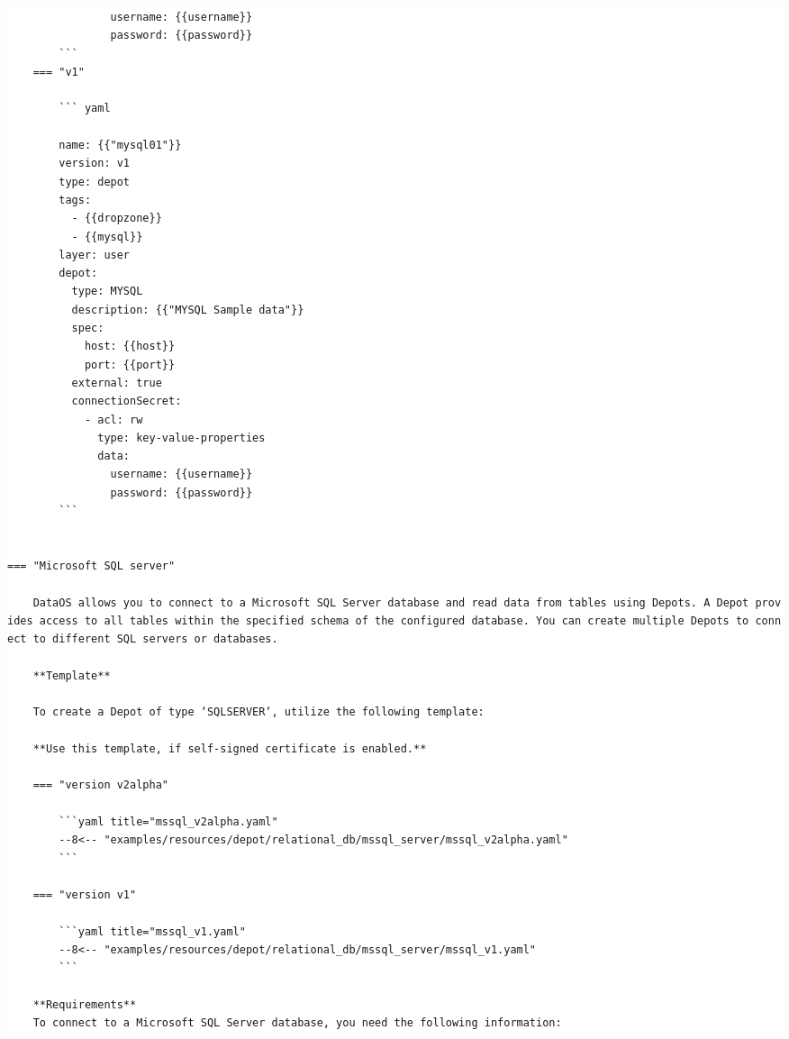                     username: {{username}}
                    password: {{password}}
            ```
        === "v1"
        
            ``` yaml

            name: {{"mysql01"}}
            version: v1
            type: depot
            tags:
              - {{dropzone}}
              - {{mysql}}
            layer: user
            depot:
              type: MYSQL
              description: {{"MYSQL Sample data"}}
              spec:
                host: {{host}}
                port: {{port}}
              external: true
              connectionSecret:
                - acl: rw
                  type: key-value-properties
                  data:
                    username: {{username}}
                    password: {{password}}
            ```      


    === "Microsoft SQL server"

        DataOS allows you to connect to a Microsoft SQL Server database and read data from tables using Depots. A Depot provides access to all tables within the specified schema of the configured database. You can create multiple Depots to connect to different SQL servers or databases.

        **Template**

        To create a Depot of type ‘SQLSERVER‘, utilize the following template:

        **Use this template, if self-signed certificate is enabled.**

        === "version v2alpha"

            ```yaml title="mssql_v2alpha.yaml" 
            --8<-- "examples/resources/depot/relational_db/mssql_server/mssql_v2alpha.yaml"
            ```  

        === "version v1"

            ```yaml title="mssql_v1.yaml" 
            --8<-- "examples/resources/depot/relational_db/mssql_server/mssql_v1.yaml"
            ```         

        **Requirements**
        To connect to a Microsoft SQL Server database, you need the following information:
